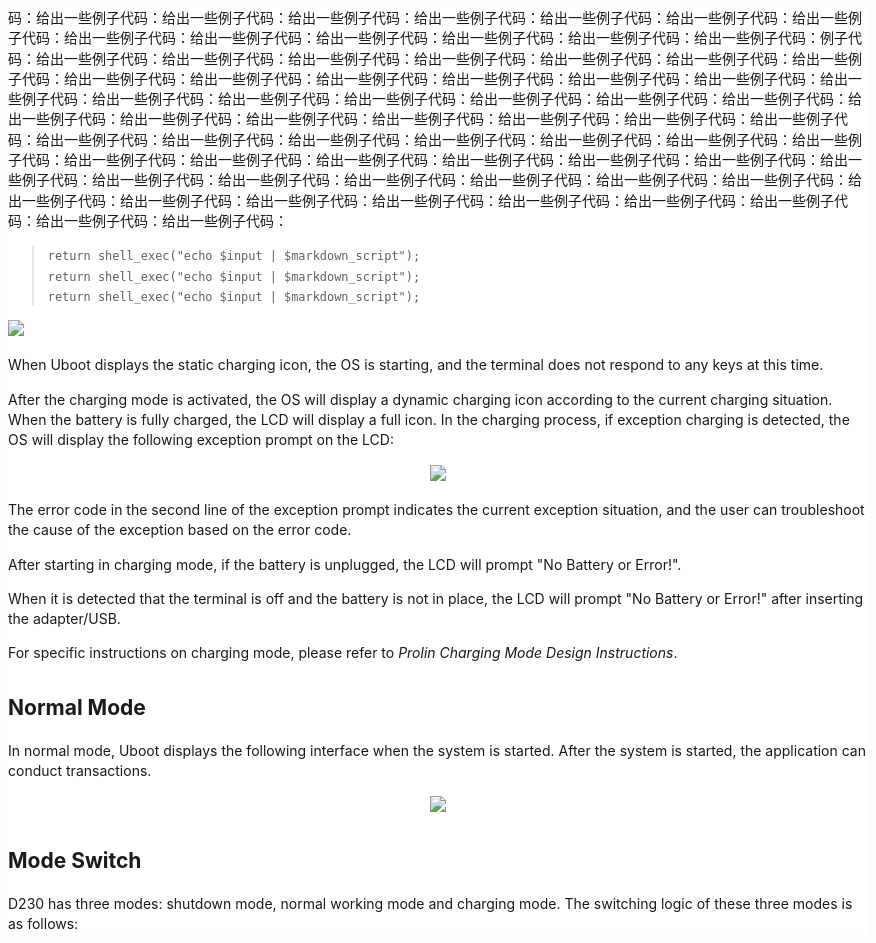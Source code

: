 码：给出一些例子代码：给出一些例子代码：给出一些例子代码：给出一些例子代码：给出一些例子代码：给出一些例子代码：给出一些例子代码：给出一些例子代码：给出一些例子代码：给出一些例子代码：给出一些例子代码：给出一些例子代码：给出一些例子代码：例子代码：给出一些例子代码：给出一些例子代码：给出一些例子代码：给出一些例子代码：给出一些例子代码：给出一些例子代码：给出一些例子代码：给出一些例子代码：给出一些例子代码：给出一些例子代码：给出一些例子代码：给出一些例子代码：给出一些例子代码：给出一些例子代码：给出一些例子代码：给出一些例子代码：给出一些例子代码：给出一些例子代码：给出一些例子代码：给出一些例子代码：给出一些例子代码：给出一些例子代码：给出一些例子代码：给出一些例子代码：给出一些例子代码：给出一些例子代码：给出一些例子代码：给出一些例子代码：给出一些例子代码：给出一些例子代码：给出一些例子代码：给出一些例子代码：给出一些例子代码：给出一些例子代码：给出一些例子代码：给出一些例子代码：给出一些例子代码：给出一些例子代码：给出一些例子代码：给出一些例子代码：给出一些例子代码：给出一些例子代码：给出一些例子代码：给出一些例子代码：给出一些例子代码：给出一些例子代码：给出一些例子代码：给出一些例子代码：给出一些例子代码：给出一些例子代码：给出一些例子代码：给出一些例子代码：给出一些例子代码：给出一些例子代码：给出一些例子代码：给出一些例子代码：
> 
>     return shell_exec("echo $input | $markdown_script");
>     return shell_exec("echo $input | $markdown_script");
>     return shell_exec("echo $input | $markdown_script");


![](https://haniu.paxsz.com:8443/attach/449/20210121200250168.png)

</center>

When Uboot displays the static charging icon, the OS is starting, and the terminal does not respond to any keys at this time.

After the charging mode is activated, the OS will display a dynamic charging icon according to the current charging situation. When the battery is fully charged, the LCD will display a full icon. In the charging process, if exception charging is detected, the OS will display the following exception prompt on the LCD:
<center>

![](https://haniu.paxsz.com:8443/attach/449/20210121200317666.png)

</center>

The error code in the second line of the exception prompt indicates the current exception situation, and the user can troubleshoot the cause of the exception based on the error code.

After starting in charging mode, if the battery is unplugged, the LCD will prompt "No Battery or Error!".

When it is detected that the terminal is off and the battery is not in place, the LCD will prompt "No Battery or Error!" after inserting the adapter/USB.

For specific instructions on charging mode, please refer to *Prolin Charging Mode Design Instructions*.

## Normal Mode
In normal mode, Uboot displays the following interface when the system is started. After the system is started, the application can conduct transactions.
<center>

![](https://haniu.paxsz.com:8443/attach/449/20210121200348360.png)

</center>

## Mode Switch
D230 has three modes: shutdown mode, normal working mode and charging mode. The switching logic of these three modes is as follows:
<center>
